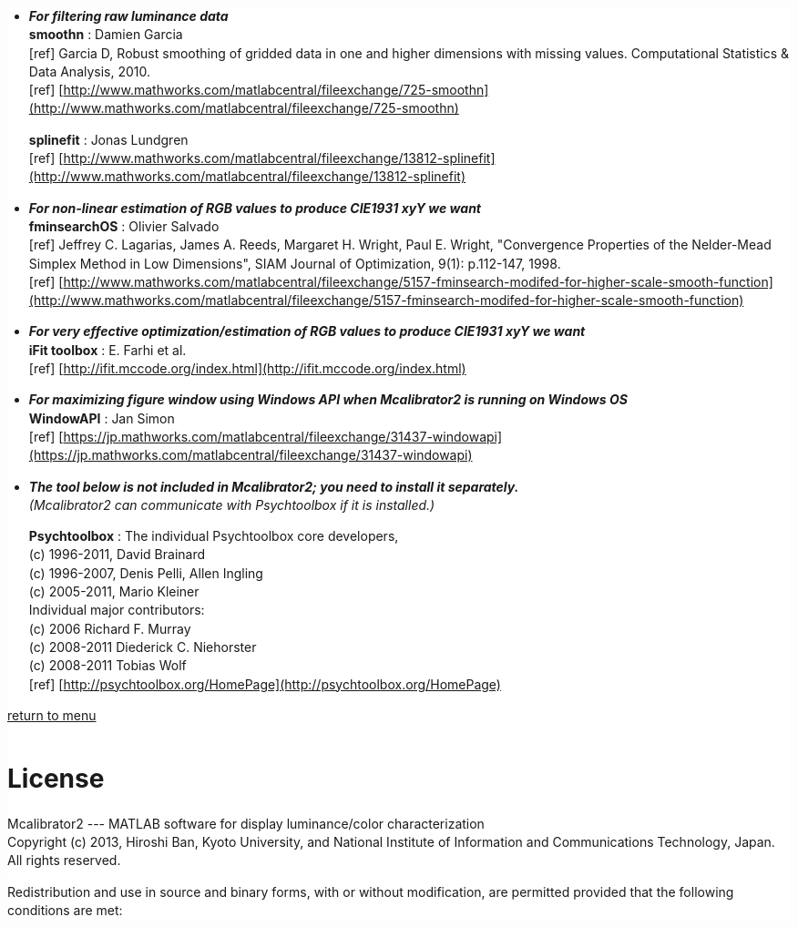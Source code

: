 - ***For filtering raw luminance data***  
  **smoothn**      : Damien Garcia  
               [ref] Garcia D, Robust smoothing of gridded data in one and higher dimensions with missing values. Computational Statistics & Data Analysis, 2010.  
               [ref] [http://www.mathworks.com/matlabcentral/fileexchange/725-smoothn](http://www.mathworks.com/matlabcentral/fileexchange/725-smoothn)  

  **splinefit**    : Jonas Lundgren  
               [ref] [http://www.mathworks.com/matlabcentral/fileexchange/13812-splinefit](http://www.mathworks.com/matlabcentral/fileexchange/13812-splinefit)

- ***For non-linear estimation of RGB values to produce CIE1931 xyY we want***  
  **fminsearchOS** : Olivier Salvado  
                 [ref] Jeffrey C. Lagarias, James A. Reeds, Margaret H. Wright, Paul E. Wright, "Convergence Properties of the Nelder-Mead Simplex Method in Low Dimensions", SIAM Journal of Optimization, 9(1): p.112-147, 1998.  
                 [ref] [http://www.mathworks.com/matlabcentral/fileexchange/5157-fminsearch-modifed-for-higher-scale-smooth-function](http://www.mathworks.com/matlabcentral/fileexchange/5157-fminsearch-modifed-for-higher-scale-smooth-function)

- ***For very effective optimization/estimation of RGB values to produce CIE1931 xyY we want***  
  **iFit toolbox** : E. Farhi et al.  
                 [ref] [http://ifit.mccode.org/index.html](http://ifit.mccode.org/index.html)

- ***For maximizing figure window using Windows API when Mcalibrator2 is running on Windows OS***  
  **WindowAPI**    : Jan Simon  
                 [ref] [https://jp.mathworks.com/matlabcentral/fileexchange/31437-windowapi](https://jp.mathworks.com/matlabcentral/fileexchange/31437-windowapi)

- ***The tool below is not included in Mcalibrator2; you need to install it separately.***  
   *(Mcalibrator2 can communicate with Psychtoolbox if it is installed.)*

   **Psychtoolbox** : The individual Psychtoolbox core developers,  
               (c) 1996-2011, David Brainard  
               (c) 1996-2007, Denis Pelli, Allen Ingling  
               (c) 2005-2011, Mario Kleiner  
               Individual major contributors:  
               (c) 2006       Richard F. Murray  
               (c) 2008-2011  Diederick C. Niehorster  
               (c) 2008-2011  Tobias Wolf  
               [ref] [http://psychtoolbox.org/HomePage](http://psychtoolbox.org/HomePage)

[return to menu](#Menu)

# <a name = "License"> **License** </a>

Mcalibrator2 --- MATLAB software for display luminance/color characterization  
Copyright (c) 2013, Hiroshi Ban, Kyoto University, and National Institute of Information and Communications Technology, Japan.  
All rights reserved.

Redistribution and use in source and binary forms, with or without modification, are permitted provided that the following conditions are met:
